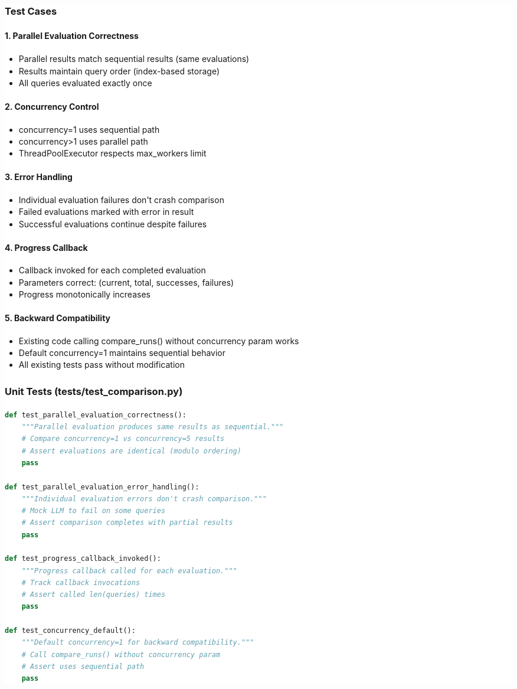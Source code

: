 ### Test Cases

#### 1. **Parallel Evaluation Correctness**
   - Parallel results match sequential results (same evaluations)
   - Results maintain query order (index-based storage)
   - All queries evaluated exactly once

#### 2. **Concurrency Control**
   - concurrency=1 uses sequential path
   - concurrency>1 uses parallel path
   - ThreadPoolExecutor respects max_workers limit

#### 3. **Error Handling**
   - Individual evaluation failures don't crash comparison
   - Failed evaluations marked with error in result
   - Successful evaluations continue despite failures

#### 4. **Progress Callback**
   - Callback invoked for each completed evaluation
   - Parameters correct: (current, total, successes, failures)
   - Progress monotonically increases

#### 5. **Backward Compatibility**
   - Existing code calling compare_runs() without concurrency param works
   - Default concurrency=1 maintains sequential behavior
   - All existing tests pass without modification

### Unit Tests (tests/test_comparison.py)
```python
def test_parallel_evaluation_correctness():
    """Parallel evaluation produces same results as sequential."""
    # Compare concurrency=1 vs concurrency=5 results
    # Assert evaluations are identical (modulo ordering)
    pass

def test_parallel_evaluation_error_handling():
    """Individual evaluation errors don't crash comparison."""
    # Mock LLM to fail on some queries
    # Assert comparison completes with partial results
    pass

def test_progress_callback_invoked():
    """Progress callback called for each evaluation."""
    # Track callback invocations
    # Assert called len(queries) times
    pass

def test_concurrency_default():
    """Default concurrency=1 for backward compatibility."""
    # Call compare_runs() without concurrency param
    # Assert uses sequential path
    pass
```

